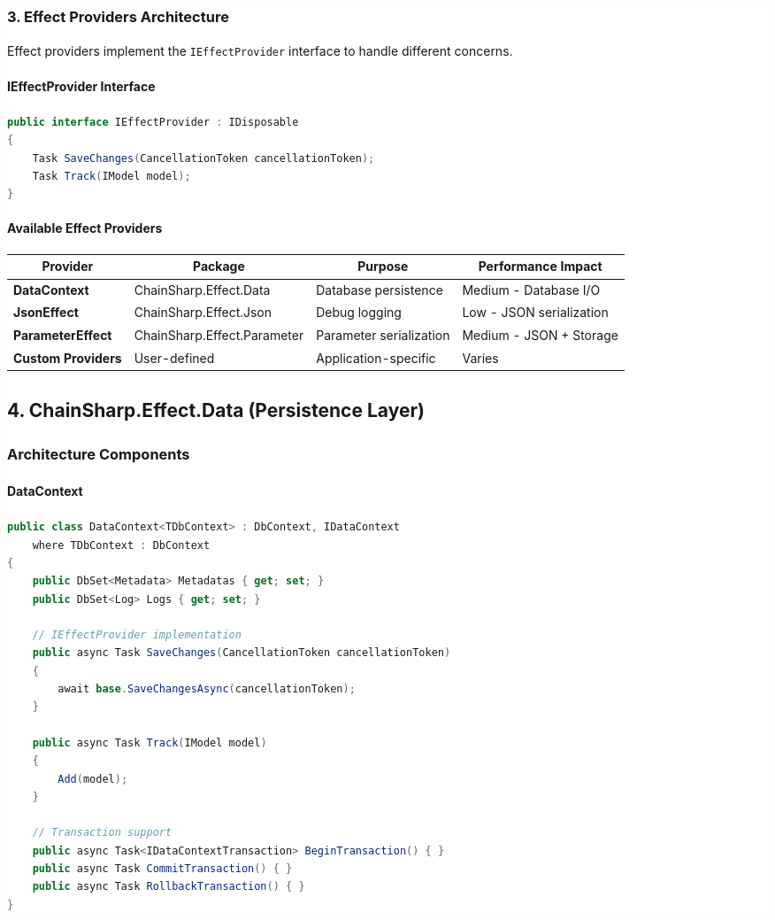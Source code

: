 ### 3. Effect Providers Architecture

Effect providers implement the `IEffectProvider` interface to handle different concerns.

#### IEffectProvider Interface
```csharp
public interface IEffectProvider : IDisposable
{
    Task SaveChanges(CancellationToken cancellationToken);
    Task Track(IModel model);
}
```

#### Available Effect Providers

| Provider | Package | Purpose | Performance Impact |
|----------|---------|---------|-------------------|
| **DataContext** | ChainSharp.Effect.Data | Database persistence | Medium - Database I/O |
| **JsonEffect** | ChainSharp.Effect.Json | Debug logging | Low - JSON serialization |
| **ParameterEffect** | ChainSharp.Effect.Parameter | Parameter serialization | Medium - JSON + Storage |
| **Custom Providers** | User-defined | Application-specific | Varies |

## 4. ChainSharp.Effect.Data (Persistence Layer)

### Architecture Components

#### DataContext<TDbContext>
```csharp
public class DataContext<TDbContext> : DbContext, IDataContext
    where TDbContext : DbContext
{
    public DbSet<Metadata> Metadatas { get; set; }
    public DbSet<Log> Logs { get; set; }
    
    // IEffectProvider implementation
    public async Task SaveChanges(CancellationToken cancellationToken)
    {
        await base.SaveChangesAsync(cancellationToken);
    }

    public async Task Track(IModel model)
    {
        Add(model);
    }
    
    // Transaction support
    public async Task<IDataContextTransaction> BeginTransaction() { }
    public async Task CommitTransaction() { }
    public async Task RollbackTransaction() { }
}
```
